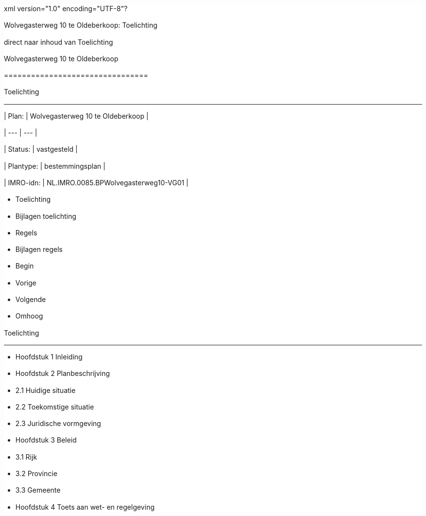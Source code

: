 xml version\="1\.0" encoding\="UTF\-8"?

Wolvegasterweg 10 te Oldeberkoop: Toelichting

direct naar inhoud van Toelichting

Wolvegasterweg 10 te Oldeberkoop

================================

Toelichting

-----------

| Plan: | Wolvegasterweg 10 te Oldeberkoop |

| --- | --- |

| Status: | vastgesteld |

| Plantype: | bestemmingsplan |

| IMRO\-idn: | NL.IMRO.0085\.BPWolvegasterweg10\-VG01 |

* Toelichting

* Bijlagen toelichting

* Regels

* Bijlagen regels

* Begin

* Vorige

* Volgende

* Omhoog

Toelichting

-----------

* Hoofdstuk 1 Inleiding

* Hoofdstuk 2 Planbeschrijving

+ 2\.1 Huidige situatie

+ 2\.2 Toekomstige situatie

+ 2\.3 Juridische vormgeving

* Hoofdstuk 3 Beleid

+ 3\.1 Rijk

+ 3\.2 Provincie

+ 3\.3 Gemeente

* Hoofdstuk 4 Toets aan wet\- en regelgeving
